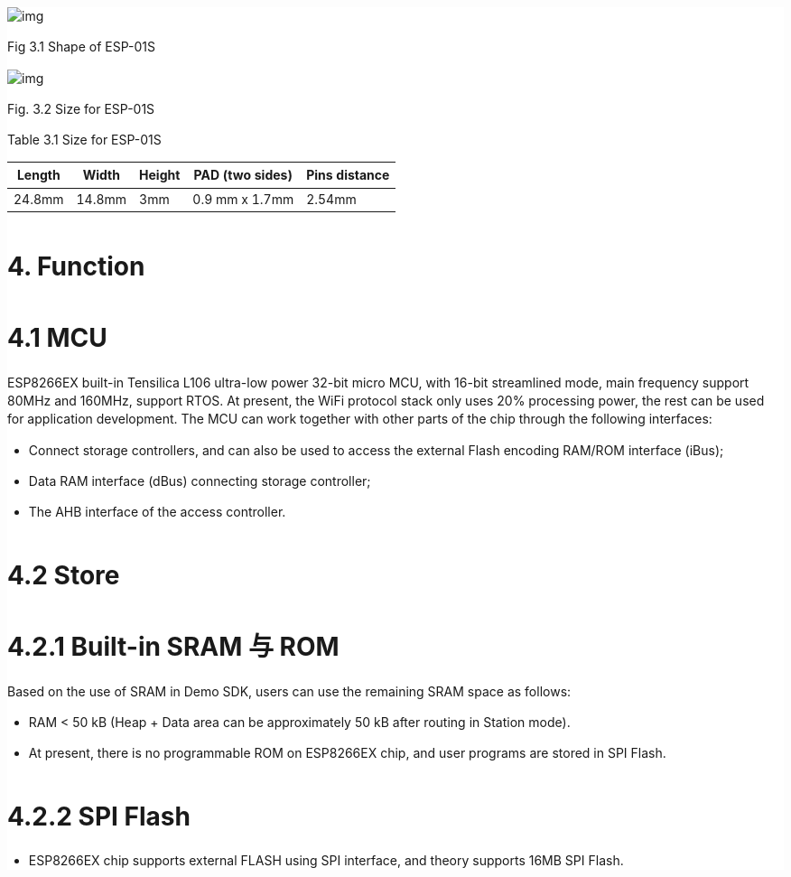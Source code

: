  

![img](https://github.com/SmartArduino/document/raw/master/docs/ESPSeries/ESP8266/ESP01s/https://github.com/SmartArduino/document/raw/master/docs/ESPSeries/ESP8266/ESP01s/clip_image005.jpg)

Fig 3.1 Shape of ESP-01S

![img](https://github.com/SmartArduino/document/raw/master/docs/ESPSeries/ESP8266/ESP01s/https://github.com/SmartArduino/document/raw/master/docs/ESPSeries/ESP8266/ESP01s/clip_image007.jpg)

Fig. 3.2 Size for ESP-01S

 

Table 3.1 Size for ESP-01S

 

| Length | Width  | Height | PAD (two sides) | Pins distance |
| ------ | ------ | ------ | --------------- | ------------- |
| 24.8mm | 14.8mm | 3mm    | 0.9 mm x 1.7mm  | 2.54mm        |

 

# 4. Function

# 4.1 MCU 

ESP8266EX built-in Tensilica L106 ultra-low power 32-bit micro MCU, with 16-bit streamlined mode, main frequency support 80MHz and 160MHz, support RTOS. At present, the WiFi protocol stack only uses 20% processing power, the rest can be used for application development. The MCU can work together with other parts of the chip through the following interfaces:

- Connect storage controllers, and can also be used to access the external Flash encoding RAM/ROM interface (iBus);

- Data RAM interface (dBus) connecting storage controller;

- The AHB interface of the access controller.


# 4.2 Store 

# 4.2.1 Built-in SRAM 与 ROM 

Based on the use of SRAM in Demo SDK, users can use the remaining SRAM space as follows:

- RAM < 50 kB (Heap + Data area can be approximately 50 kB after routing in Station mode).

- At present, there is no programmable ROM on ESP8266EX chip, and user programs are stored in SPI Flash.


# 4.2.2 SPI Flash 

- ESP8266EX chip supports external FLASH using SPI interface, and theory supports 16MB SPI Flash.

